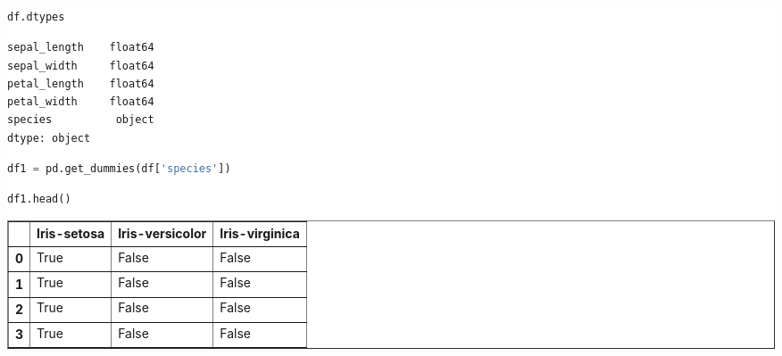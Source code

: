 ```python
df.dtypes
```

    sepal_length    float64
    sepal_width     float64
    petal_length    float64
    petal_width     float64
    species          object
    dtype: object

```python
df1 = pd.get_dummies(df['species'])
```

```python
df1.head()
```

<div>
<style scoped>
    .dataframe tbody tr th:only-of-type {
        vertical-align: middle;
    }

    .dataframe tbody tr th {
        vertical-align: top;
    }

    .dataframe thead th {
        text-align: right;
    }
</style>
<table border="1" class="dataframe">
  <thead>
    <tr style="text-align: right;">
      <th></th>
      <th>Iris-setosa</th>
      <th>Iris-versicolor</th>
      <th>Iris-virginica</th>
    </tr>
  </thead>
  <tbody>
    <tr>
      <th>0</th>
      <td>True</td>
      <td>False</td>
      <td>False</td>
    </tr>
    <tr>
      <th>1</th>
      <td>True</td>
      <td>False</td>
      <td>False</td>
    </tr>
    <tr>
      <th>2</th>
      <td>True</td>
      <td>False</td>
      <td>False</td>
    </tr>
    <tr>
      <th>3</th>
      <td>True</td>
      <td>False</td>
      <td>False</td>
    </tr>